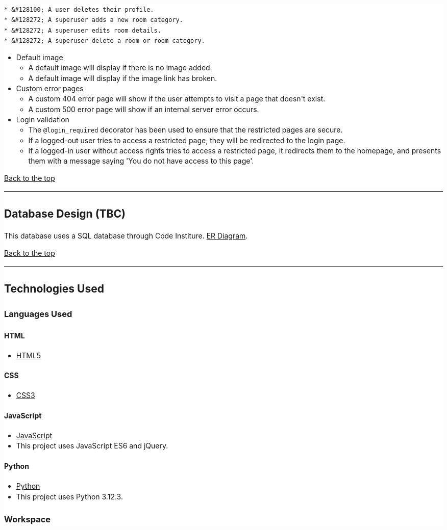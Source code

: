     * &#128100; A user deletes their profile.
    * &#128272; A superuser adds a new room category.
    * &#128272; A superuser edits room details.
    * &#128272; A superuser delete a room or room category.
* Default image
  * A default image will display if there is no image added.
  * A default image will display if the image link has broken.
* Custom error pages
  * A custom 404 error page will show if the user attempts to visit a page that doesn't exist.
  * A custom 500 error page will show if an internal server error occurs.
* Login validation
  * The `@login_required` decorator has been used to ensure that the restricted pages are secure.
  * If a logged-out user tries to access a restricted page, they will be redirected to the login page.
  * If a logged-in user without access rights tries to access a restricted page, it redirects them to the homepage, and presents them with a message saying 'You do not have access to this page'.

[Back to the top](#)

---

## Database Design (TBC)

This database uses a SQL database through Code Institure. [ER Diagram]().

[Back to the top](#)

---

## Technologies Used

### Languages Used

#### HTML

* [HTML5](https://developer.mozilla.org/en-US/docs/Web/Guide/HTML/HTML5)

#### CSS

* [CSS3](https://developer.mozilla.org/en-US/docs/Archive/CSS3#:~:text=CSS3%20is%20the%20latest%20evolution,flexible%20box%20or%20grid%20layouts.)

#### JavaScript

* [JavaScript](https://developer.mozilla.org/en-US/docs/Web/JavaScript)
* This project uses JavaScript ES6 and jQuery.

#### Python

* [Python](https://www.python.org/)
* This project uses Python 3.12.3.

### Workspace
